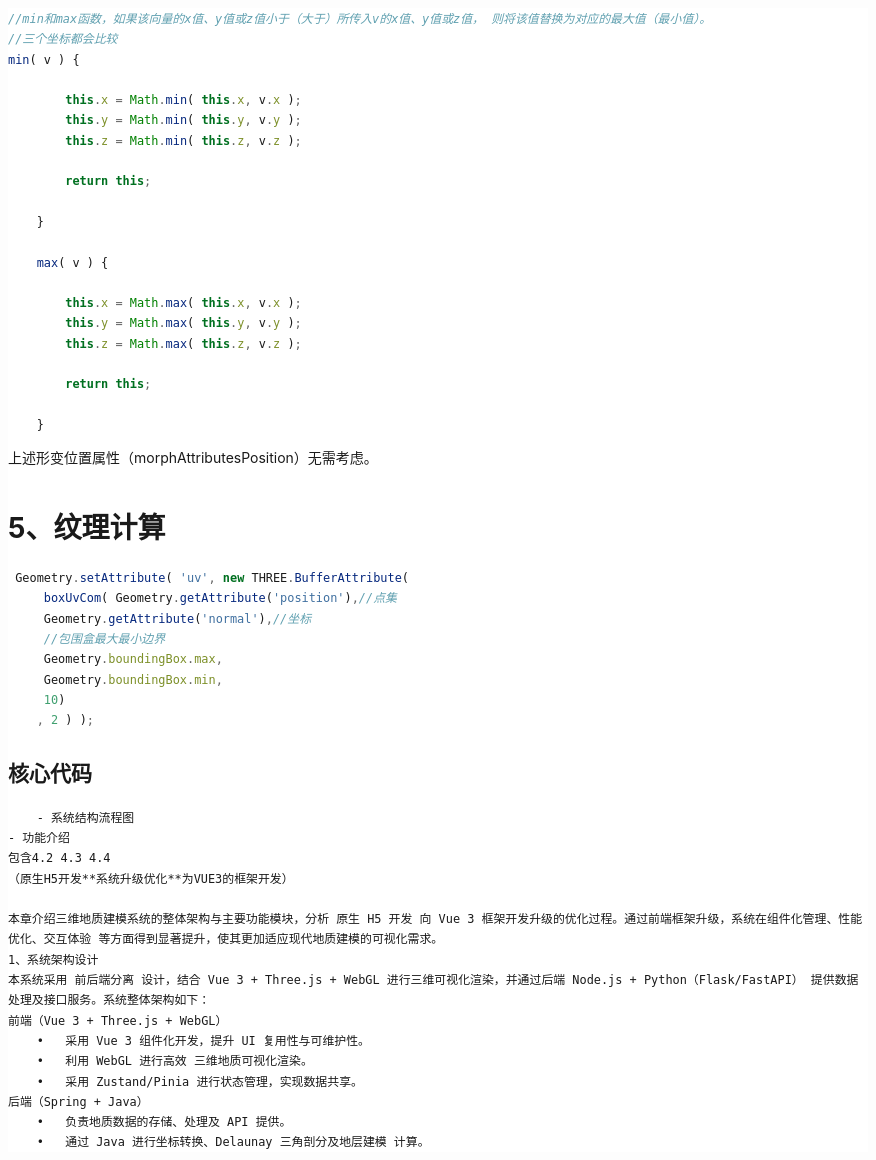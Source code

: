 ```js
//min和max函数，如果该向量的x值、y值或z值小于（大于）所传入v的x值、y值或z值， 则将该值替换为对应的最大值（最小值）。
//三个坐标都会比较
min( v ) {

		this.x = Math.min( this.x, v.x );
		this.y = Math.min( this.y, v.y );
		this.z = Math.min( this.z, v.z );

		return this;

	}

	max( v ) {

		this.x = Math.max( this.x, v.x );
		this.y = Math.max( this.y, v.y );
		this.z = Math.max( this.z, v.z );

		return this;

	}

```

上述形变位置属性（morphAttributesPosition）无需考虑。



# 5、纹理计算



```js
 Geometry.setAttribute( 'uv', new THREE.BufferAttribute(
     boxUvCom( Geometry.getAttribute('position'),//点集
     Geometry.getAttribute('normal'),//坐标
     //包围盒最大最小边界
     Geometry.boundingBox.max, 
     Geometry.boundingBox.min,
     10)
    , 2 ) );
```

## 核心代码

```
	- 系统结构流程图
- 功能介绍
包含4.2 4.3 4.4
（原生H5开发**系统升级优化**为VUE3的框架开发）

本章介绍三维地质建模系统的整体架构与主要功能模块，分析 原生 H5 开发 向 Vue 3 框架开发升级的优化过程。通过前端框架升级，系统在组件化管理、性能优化、交互体验 等方面得到显著提升，使其更加适应现代地质建模的可视化需求。
1、系统架构设计
本系统采用 前后端分离 设计，结合 Vue 3 + Three.js + WebGL 进行三维可视化渲染，并通过后端 Node.js + Python（Flask/FastAPI） 提供数据处理及接口服务。系统整体架构如下：
前端（Vue 3 + Three.js + WebGL）
	•	采用 Vue 3 组件化开发，提升 UI 复用性与可维护性。
	•	利用 WebGL 进行高效 三维地质可视化渲染。
	•	采用 Zustand/Pinia 进行状态管理，实现数据共享。
后端（Spring + Java）
	•	负责地质数据的存储、处理及 API 提供。
	•	通过 Java 进行坐标转换、Delaunay 三角剖分及地层建模 计算。

```
